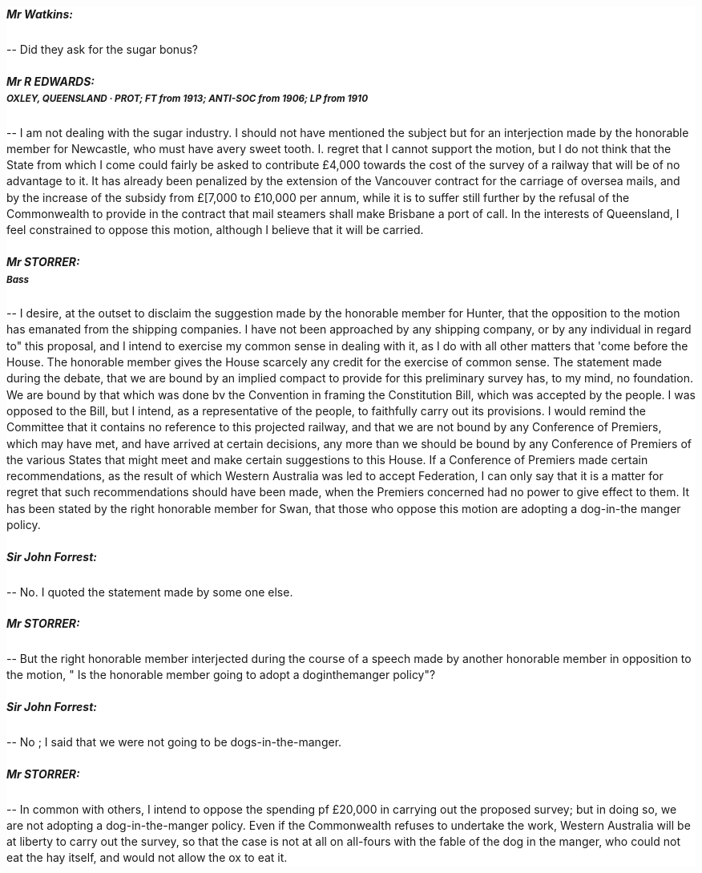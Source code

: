 ##### Mr Watkins:

--  Did they ask for the sugar bonus? 

##### Mr R EDWARDS:<br><small class="text-muted">OXLEY, QUEENSLAND &middot; PROT; FT from 1913; ANTI-SOC from 1906; LP from 1910</small>

-- I am not dealing with the sugar industry. I should not have mentioned the subject but for an interjection made by the honorable member for Newcastle, who must have avery sweet tooth. I. regret that I cannot support the motion, but I do not think that the State from which I come could fairly be asked to contribute £4,000 towards the cost of the survey of a railway that will be of no advantage to it. It has already been penalized by the extension of the Vancouver contract for the carriage of oversea mails, and by the increase of the subsidy from £[7,000 to £10,000 per annum, while it is to suffer still further by the refusal of the Commonwealth to provide in the contract that mail steamers shall make Brisbane a port of call. In the interests of Queensland, I feel constrained to oppose this motion, although I believe that it will be carried. 

##### Mr STORRER:<br><small class="text-muted">Bass</small>

-- I desire, at the outset to disclaim the suggestion made by the honorable member for Hunter, that the opposition to the motion has emanated from the shipping companies. I have not been approached by any shipping company, or by any individual in regard to" this proposal, and I intend to exercise my common sense in dealing with it, as I do with all other matters that 'come before the House. The honorable member gives the House scarcely any credit for the exercise of common sense. The statement made during the debate, that we are bound by an implied compact to provide for this preliminary survey has, to my mind, no foundation. We are bound by that which was done bv the Convention in framing the Constitution Bill, which was accepted by the people. I was opposed to the Bill, but I intend, as a representative of  the people, to faithfully carry out its provisions. I would remind the Committee that it contains no reference to this projected railway, and that we are not bound by any Conference of Premiers, which may have met, and have arrived at certain decisions, any more than we should be bound by any Conference of Premiers of the various States that might meet and make certain suggestions to this House. If a Conference of Premiers made certain recommendations, as the result of which Western Australia was led to accept Federation, I can only say that it is a matter for regret that such recommendations should have been made, when the Premiers concerned had no power to give effect to them. It has been stated by the right honorable member for Swan, that those who oppose this motion are adopting a dog-in-the manger policy. 

##### Sir John Forrest:

--  No. I quoted the statement made by some one else. 

##### Mr STORRER:

-- But the right honorable member interjected during the course of a speech made by another honorable member in opposition to the motion, " Is the honorable member going to adopt a doginthemanger policy"? 

##### Sir John Forrest:

--  No ; I said that we were not going to be dogs-in-the-manger. 

##### Mr STORRER:

-- In common with others, I intend to oppose the spending pf £20,000 in carrying out the proposed survey; but in doing so, we are not adopting a dog-in-the-manger policy. Even if the Commonwealth refuses to undertake the work, Western Australia will be at liberty to carry out the survey, so that the case is not at all on all-fours with the fable of the dog in the manger, who could not eat the hay itself, and would not allow the ox to eat it. 
